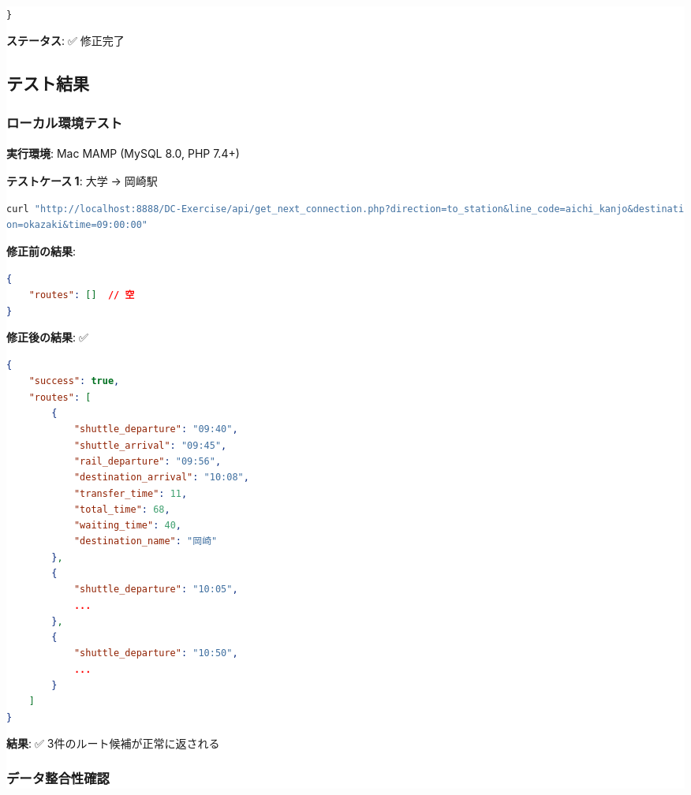 ```php
}
```

**ステータス**: ✅ 修正完了

## テスト結果

### ローカル環境テスト

**実行環境**: Mac MAMP (MySQL 8.0, PHP 7.4+)

**テストケース 1**: 大学 → 岡崎駅
```bash
curl "http://localhost:8888/DC-Exercise/api/get_next_connection.php?direction=to_station&line_code=aichi_kanjo&destination=okazaki&time=09:00:00"
```

**修正前の結果**:
```json
{
    "routes": []  // 空
}
```

**修正後の結果**: ✅
```json
{
    "success": true,
    "routes": [
        {
            "shuttle_departure": "09:40",
            "shuttle_arrival": "09:45",
            "rail_departure": "09:56",
            "destination_arrival": "10:08",
            "transfer_time": 11,
            "total_time": 68,
            "waiting_time": 40,
            "destination_name": "岡崎"
        },
        {
            "shuttle_departure": "10:05",
            ...
        },
        {
            "shuttle_departure": "10:50",
            ...
        }
    ]
}
```

**結果**: ✅ 3件のルート候補が正常に返される

### データ整合性確認
